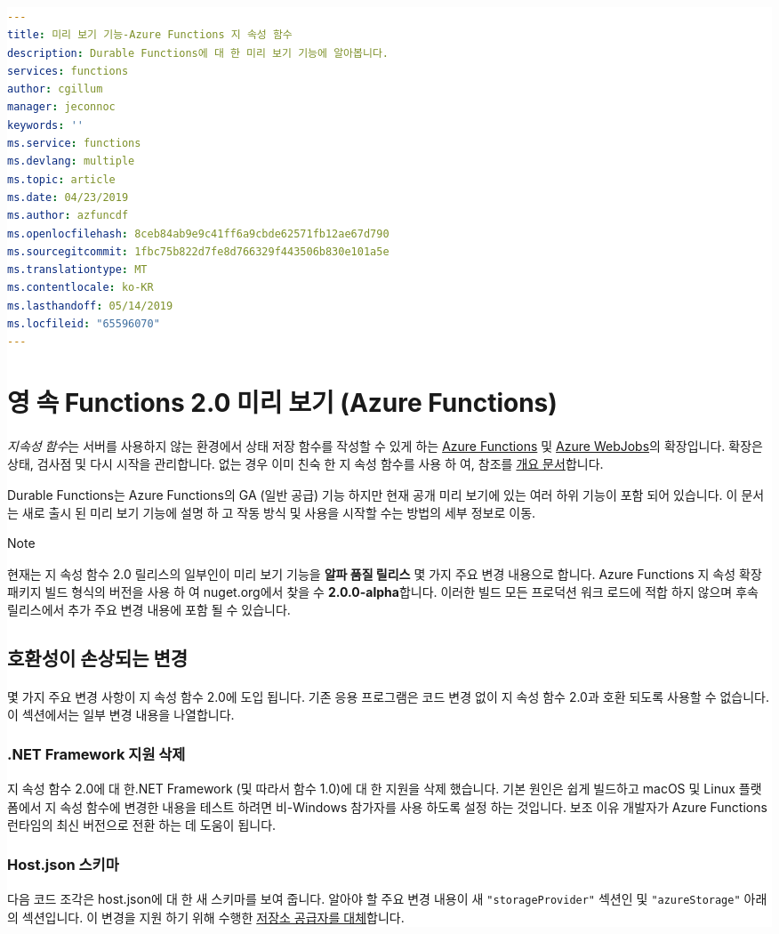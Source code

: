 ```yaml
---
title: 미리 보기 기능-Azure Functions 지 속성 함수
description: Durable Functions에 대 한 미리 보기 기능에 알아봅니다.
services: functions
author: cgillum
manager: jeconnoc
keywords: ''
ms.service: functions
ms.devlang: multiple
ms.topic: article
ms.date: 04/23/2019
ms.author: azfuncdf
ms.openlocfilehash: 8ceb84ab9e9c41ff6a9cbde62571fb12ae67d790
ms.sourcegitcommit: 1fbc75b822d7fe8d766329f443506b830e101a5e
ms.translationtype: MT
ms.contentlocale: ko-KR
ms.lasthandoff: 05/14/2019
ms.locfileid: "65596070"
---
```

# <a name="durable-functions-20-preview-azure-functions"></a>영 속 Functions 2.0 미리 보기 (Azure Functions)

*지속성 함수*는 서버를 사용하지 않는 환경에서 상태 저장 함수를 작성할 수 있게 하는 [Azure Functions](../functions-overview.md) 및 [Azure WebJobs](../../app-service/web-sites-create-web-jobs.md)의 확장입니다. 확장은 상태, 검사점 및 다시 시작을 관리합니다. 없는 경우 이미 친숙 한 지 속성 함수를 사용 하 여, 참조를 [개요 문서](durable-functions-overview.md)합니다.

Durable Functions는 Azure Functions의 GA (일반 공급) 기능 하지만 현재 공개 미리 보기에 있는 여러 하위 기능이 포함 되어 있습니다. 이 문서는 새로 출시 된 미리 보기 기능에 설명 하 고 작동 방식 및 사용을 시작할 수는 방법의 세부 정보로 이동.

> [!NOTE]
> 현재는 지 속성 함수 2.0 릴리스의 일부인이 미리 보기 기능을 **알파 품질 릴리스** 몇 가지 주요 변경 내용으로 합니다. Azure Functions 지 속성 확장 패키지 빌드 형식의 버전을 사용 하 여 nuget.org에서 찾을 수 **2.0.0-alpha**합니다. 이러한 빌드 모든 프로덕션 워크 로드에 적합 하지 않으며 후속 릴리스에서 추가 주요 변경 내용에 포함 될 수 있습니다.

## <a name="breaking-changes"></a>호환성이 손상되는 변경

몇 가지 주요 변경 사항이 지 속성 함수 2.0에 도입 됩니다. 기존 응용 프로그램은 코드 변경 없이 지 속성 함수 2.0과 호환 되도록 사용할 수 없습니다. 이 섹션에서는 일부 변경 내용을 나열합니다.

### <a name="dropping-net-framework-support"></a>.NET Framework 지원 삭제

지 속성 함수 2.0에 대 한.NET Framework (및 따라서 함수 1.0)에 대 한 지원을 삭제 했습니다. 기본 원인은 쉽게 빌드하고 macOS 및 Linux 플랫폼에서 지 속성 함수에 변경한 내용을 테스트 하려면 비-Windows 참가자를 사용 하도록 설정 하는 것입니다. 보조 이유 개발자가 Azure Functions 런타임의 최신 버전으로 전환 하는 데 도움이 됩니다.

### <a name="hostjson-schema"></a>Host.json 스키마

다음 코드 조각은 host.json에 대 한 새 스키마를 보여 줍니다. 알아야 할 주요 변경 내용이 새 `"storageProvider"` 섹션인 및 `"azureStorage"` 아래의 섹션입니다. 이 변경을 지원 하기 위해 수행한 [저장소 공급자를 대체](durable-functions-preview.md#alternate-storage-providers)합니다.
